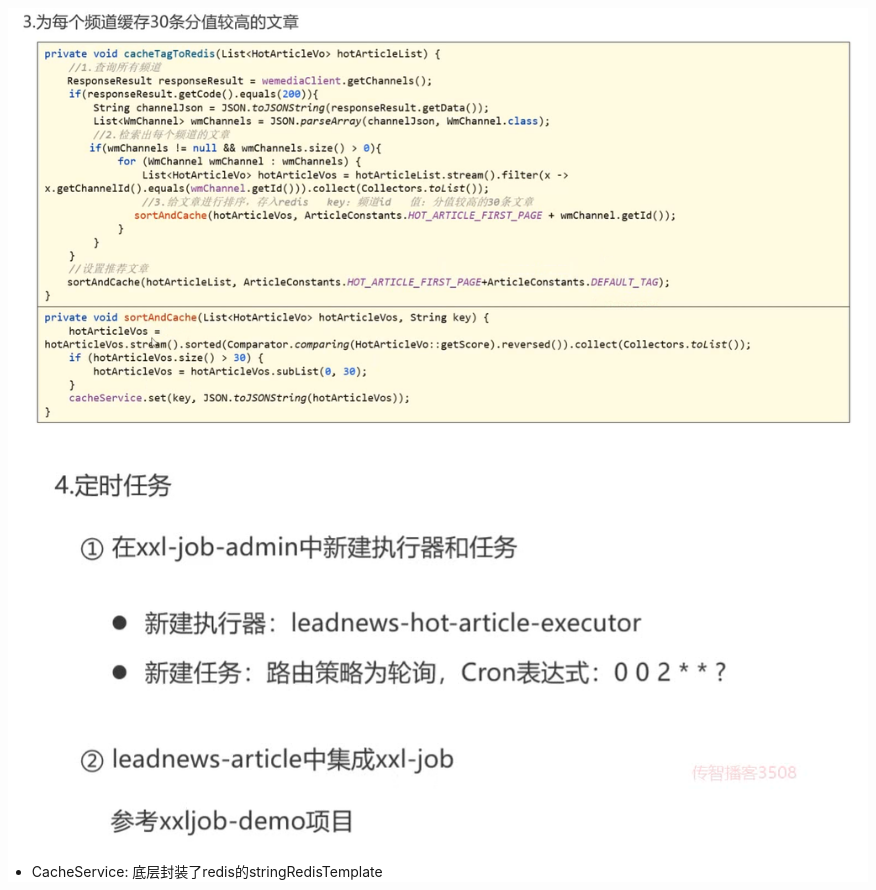 ![image-20230105134600486](assets/image-20230105134600486.png)

![image-20230105134640782](assets/image-20230105134640782.png)

* CacheService: 底层封装了redis的stringRedisTemplate
